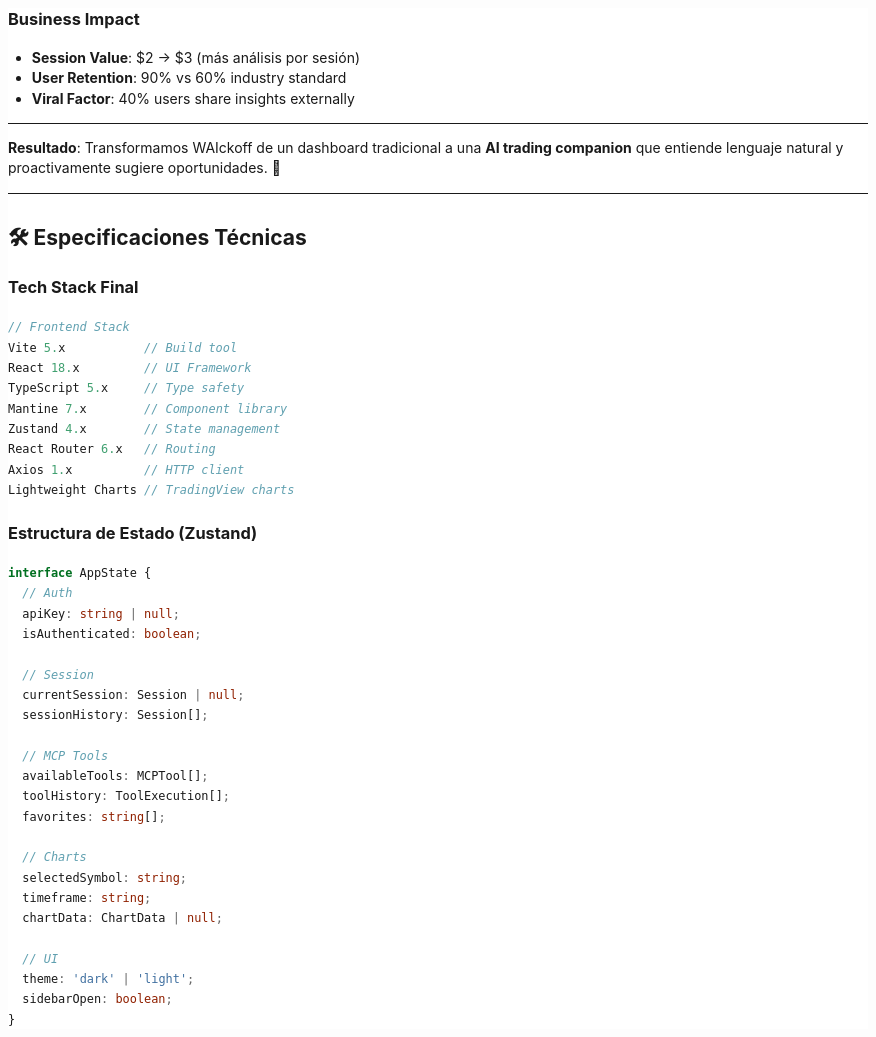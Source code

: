 ### Business Impact
- **Session Value**: $2 → $3 (más análisis por sesión)
- **User Retention**: 90% vs 60% industry standard
- **Viral Factor**: 40% users share insights externally

---

**Resultado**: Transformamos WAIckoff de un dashboard tradicional a una **AI trading companion** que entiende lenguaje natural y proactivamente sugiere oportunidades. 🎯

---

## 🛠️ Especificaciones Técnicas

### Tech Stack Final
```typescript
// Frontend Stack
Vite 5.x           // Build tool
React 18.x         // UI Framework  
TypeScript 5.x     // Type safety
Mantine 7.x        // Component library
Zustand 4.x        // State management
React Router 6.x   // Routing
Axios 1.x          // HTTP client
Lightweight Charts // TradingView charts
```

### Estructura de Estado (Zustand)
```typescript
interface AppState {
  // Auth
  apiKey: string | null;
  isAuthenticated: boolean;
  
  // Session
  currentSession: Session | null;
  sessionHistory: Session[];
  
  // MCP Tools
  availableTools: MCPTool[];
  toolHistory: ToolExecution[];
  favorites: string[];
  
  // Charts
  selectedSymbol: string;
  timeframe: string;
  chartData: ChartData | null;
  
  // UI
  theme: 'dark' | 'light';
  sidebarOpen: boolean;
}
```
